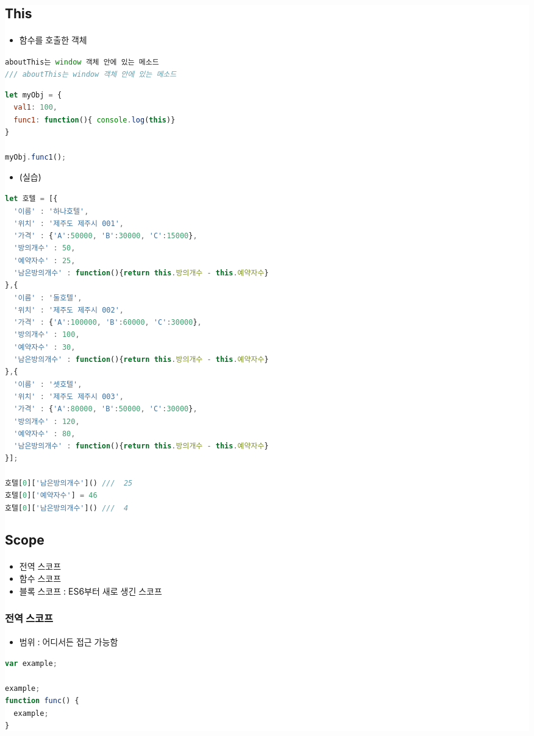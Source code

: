 ## This
 * 함수를 호출한 객체
```js
aboutThis는 window 객체 안에 있는 메소드
/// aboutThis는 window 객체 안에 있는 메소드
```
```js
let myObj = {
  val1: 100,
  func1: function(){ console.log(this)}
}

myObj.func1();
```

 * (실습)
```js
let 호텔 = [{
  '이름' : '하나호텔',
  '위치' : '제주도 제주시 001',
  '가격' : {'A':50000, 'B':30000, 'C':15000},
  '방의개수' : 50,
  '예약자수' : 25,
  '남은방의개수' : function(){return this.방의개수 - this.예약자수}
},{
  '이름' : '둘호텔',
  '위치' : '제주도 제주시 002',
  '가격' : {'A':100000, 'B':60000, 'C':30000},
  '방의개수' : 100,
  '예약자수' : 30,
  '남은방의개수' : function(){return this.방의개수 - this.예약자수}
},{
  '이름' : '셋호텔',
  '위치' : '제주도 제주시 003',
  '가격' : {'A':80000, 'B':50000, 'C':30000},
  '방의개수' : 120,
  '예약자수' : 80,
  '남은방의개수' : function(){return this.방의개수 - this.예약자수}
}];

호텔[0]['남은방의개수']() ///  25
호텔[0]['예약자수'] = 46
호텔[0]['남은방의개수']() ///  4
```

## Scope
* 전역 스코프
* 함수 스코프
* 블록 스코프 : ES6부터 새로 생긴 스코프

### 전역 스코프
 * 범위 : 어디서든 접근 가능함
```js
var example;

example;
function func() {
  example;
}
```
